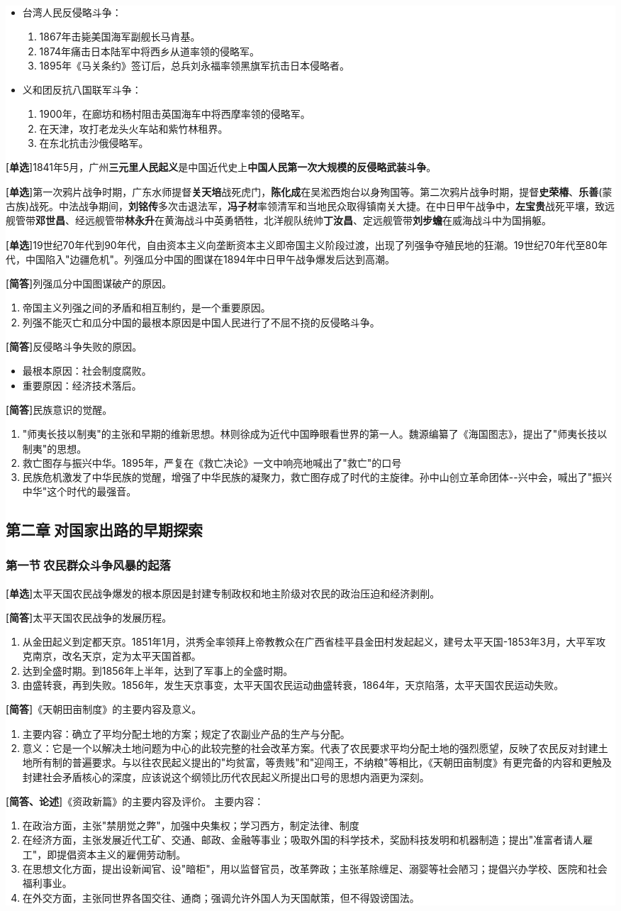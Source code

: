 - 台湾人民反侵略斗争：
  1. 1867年击毙美国海军副舰长马肯基。
  2. 1874年痛击日本陆军中将西乡从道率领的侵略军。
  3. 1895年《马关条约》签订后，总兵刘永福率领黑旗军抗击日本侵略者。

- 义和团反抗八国联军斗争：
  1. 1900年，在廊坊和杨村阻击英国海车中将西摩率领的侵略军。
  2. 在天津，攻打老龙头火车站和紫竹林租界。
  3. 在东北抗击沙俄侵略军。

[**单选**]1841年5月，广州**三元里人民起义**是中国近代史上**中国人民第一次大规模的反侵略武装斗争**。

[**单选**]第一次鸦片战争时期，广东水师提督**关天培**战死虎门，**陈化成**在吴淞西炮台以身殉国等。第二次鸦片战争时期，提督**史荣椿**、**乐善**(蒙古族)战死。中法战争期间，**刘铭传**多次击退法军，**冯子材**率领清军和当地民众取得镇南关大捷。在中日甲午战争中，**左宝贵**战死平壤，致远舰管带**邓世昌**、经远舰管带**林永升**在黄海战斗中英勇牺牲，北洋舰队统帅**丁汝昌**、定远舰管带**刘步蟾**在威海战斗中为国捐躯。

[**单选**]19世纪70年代到90年代，自由资本主义向垄断资本主义即帝国主义阶段过渡，出现了列强争夺殖民地的狂潮。19世纪70年代至80年代，中国陷入"边疆危机"。列强瓜分中国的图谋在1894年中日甲午战争爆发后达到高潮。

[**简答**]列强瓜分中国图谋破产的原因。

1. 帝国主义列强之间的矛盾和相互制约，是一个重要原因。
2. 列强不能灭亡和瓜分中国的最根本原因是中国人民进行了不屈不挠的反侵略斗争。

[**简答**]反侵略斗争失败的原因。

- 最根本原因：社会制度腐败。
- 重要原因：经济技术落后。

[**简答**]民族意识的觉醒。

1. "师夷长技以制夷"的主张和早期的维新思想。林则徐成为近代中国睁眼看世界的第一人。魏源编纂了《海国图志》，提出了"师夷长技以制夷"的思想。
2. 救亡图存与振兴中华。1895年，严复在《救亡决论》一文中响亮地喊出了"救亡"的口号
3. 民族危机激发了中华民族的觉醒，增强了中华民族的凝聚力，救亡图存成了时代的主旋律。孙中山创立革命团体--兴中会，喊出了"振兴中华"这个时代的最强音。

## 第二章 对国家出路的早期探索

### 第一节 农民群众斗争风暴的起落

[**单选**]太平天国农民战争爆发的根本原因是封建专制政权和地主阶级对农民的政治压迫和经济剥削。

[**简答**]太平天国农民战争的发展历程。

1. 从金田起义到定都天京。1851年1月，洪秀全率领拜上帝教教众在广西省桂平县金田村发起起义，建号太平天国-1853年3月，大平军攻克南京，改名天京，定为太平天国首都。
2. 达到全盛时期。到1856年上半年，达到了军事上的全盛时期。
3. 由盛转衰，再到失败。1856年，发生天京事变，太平天国农民运动曲盛转衰，1864年，天京陷落，太平天国农民运动失败。

[**简答**]《天朝田亩制度》的主要内容及意义。

1. 主要内容：确立了平均分配土地的方案；规定了农副业产品的生产与分配。
2. 意义：它是一个以解决土地问题为中心的此较完整的社会改革方案。代表了农民要求平均分配土地的强烈愿望，反映了农民反对封建土地所有制的普遍要求。与以往农民起义提出的"均贫富，等贵贱"和"迎闯王，不纳粮"等相比，《天朝田亩制度》有更完备的内容和更触及封建社会矛盾核心的深度，应该说这个纲领比历代农民起义所提出口号的思想内涵更为深刻。

[**简答、论述**]《资政新篇》的主要内容及评价。
主要内容：

1. 在政治方面，主张"禁朋觉之弊"，加强中央集权；学习西方，制定法律、制度
2. 在经济方面，主张发展近代工矿、交通、邮政、金融等事业；吸取外国的科学技术，奖励科技发明和机器制造；提出"准富者请人雇工"，即提倡资本主义的雇佣劳动制。
3. 在思想文化方面，提出设新闻官、设"暗柜"，用以监督官员，改革弊政；主张革除缠足、溺婴等社会陋习；提倡兴办学校、医院和社会福利事业。
4. 在外交方面，主张同世界各国交往、通商；强调允许外国人为天国献策，但不得毀谤国法。
